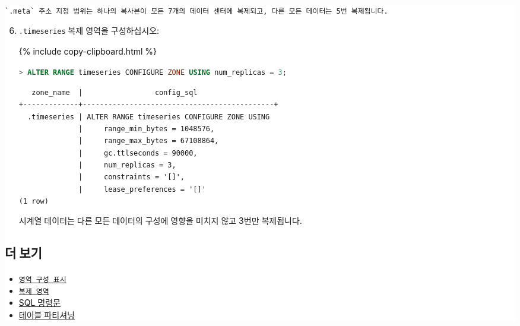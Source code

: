 
    `.meta` 주소 지정 범위는 하나의 복사본이 모든 7개의 데이터 센터에 복제되고, 다른 모든 데이터는 5번 복제됩니다. 

6. `.timeseries` 복제 영역을 구성하십시오:

    {% include copy-clipboard.html %}
    ~~~ sql
    > ALTER RANGE timeseries CONFIGURE ZONE USING num_replicas = 3;
    ~~~

    ~~~
       zone_name  |                 config_sql
    +-------------+---------------------------------------------+
      .timeseries | ALTER RANGE timeseries CONFIGURE ZONE USING
                  |     range_min_bytes = 1048576,
                  |     range_max_bytes = 67108864,
                  |     gc.ttlseconds = 90000,
                  |     num_replicas = 3,
                  |     constraints = '[]',
                  |     lease_preferences = '[]'
    (1 row)
    ~~~

    시계열 데이터는 다른 모든 데이터의 구성에 영향을 미치지 않고 3번만 복제됩니다.

## 더 보기

- [`영역 구성 표시`](show-zone-configurations.html)
- [`복제 영역`](configure-zone.html)
- [SQL 명령문](sql-statements.html)
- [테이블 파티셔닝](partitioning.html)
